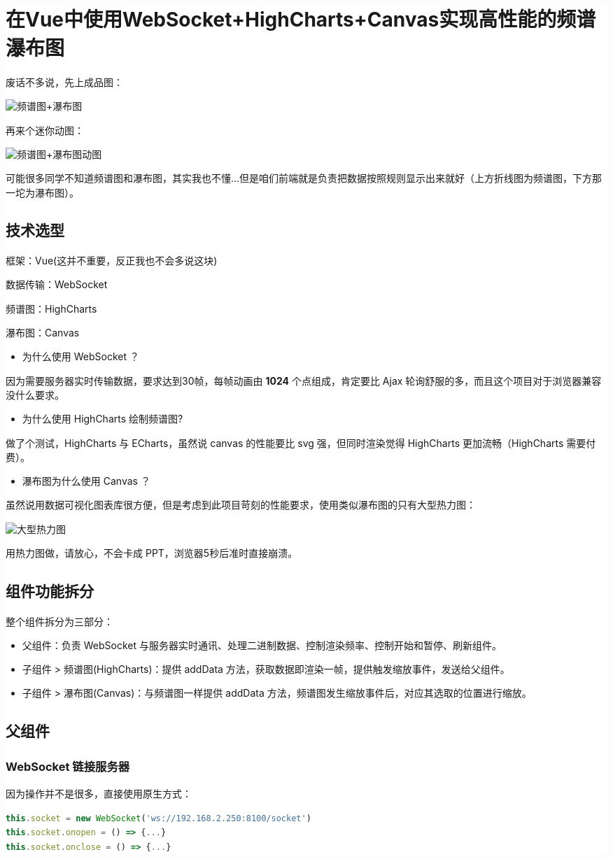 # 在Vue中使用WebSocket+HighCharts+Canvas实现高性能的频谱瀑布图

废话不多说，先上成品图：

![频谱图+瀑布图](http://ww2.sinaimg.cn/large/006tNc79ly1g4x362nn9aj30w90ine66.jpg)

再来个迷你动图：

![频谱图+瀑布图动图](http://ww3.sinaimg.cn/large/006tNc79ly1g4x7i67tsqg308c04v4qq.gif)

可能很多同学不知道频谱图和瀑布图，其实我也不懂...但是咱们前端就是负责把数据按照规则显示出来就好（上方折线图为频谱图，下方那一坨为瀑布图）。

## 技术选型

框架：Vue(这并不重要，反正我也不会多说这块)

数据传输：WebSocket

频谱图：HighCharts

瀑布图：Canvas

- 为什么使用 WebSocket ？

因为需要服务器实时传输数据，要求达到30帧，每帧动画由 **1024** 个点组成，肯定要比 Ajax 轮询舒服的多，而且这个项目对于浏览器兼容没什么要求。

- 为什么使用 HighCharts 绘制频谱图?

做了个测试，HighCharts 与 ECharts，虽然说 canvas 的性能要比 svg 强，但同时渲染觉得 HighCharts 更加流畅（HighCharts 需要付费）。

- 瀑布图为什么使用 Canvas ？

虽然说用数据可视化图表库很方便，但是考虑到此项目苛刻的性能要求，使用类似瀑布图的只有大型热力图：

![大型热力图](http://ww1.sinaimg.cn/large/006tNc79ly1g4x3kx4guhj30au08wt9i.jpg)

用热力图做，请放心，不会卡成 PPT，浏览器5秒后准时直接崩溃。

## 组件功能拆分

整个组件拆分为三部分：

- 父组件：负责 WebSocket 与服务器实时通讯、处理二进制数据、控制渲染频率、控制开始和暂停、刷新组件。

- 子组件 > 频谱图(HighCharts)：提供 addData 方法，获取数据即渲染一帧，提供触发缩放事件，发送给父组件。

- 子组件 > 瀑布图(Canvas)：与频谱图一样提供 addData 方法，频谱图发生缩放事件后，对应其选取的位置进行缩放。

## 父组件

### WebSocket 链接服务器

因为操作并不是很多，直接使用原生方式：

```javascript
this.socket = new WebSocket('ws://192.168.2.250:8100/socket')
this.socket.onopen = () => {...}
this.socket.onclose = () => {...}
```
